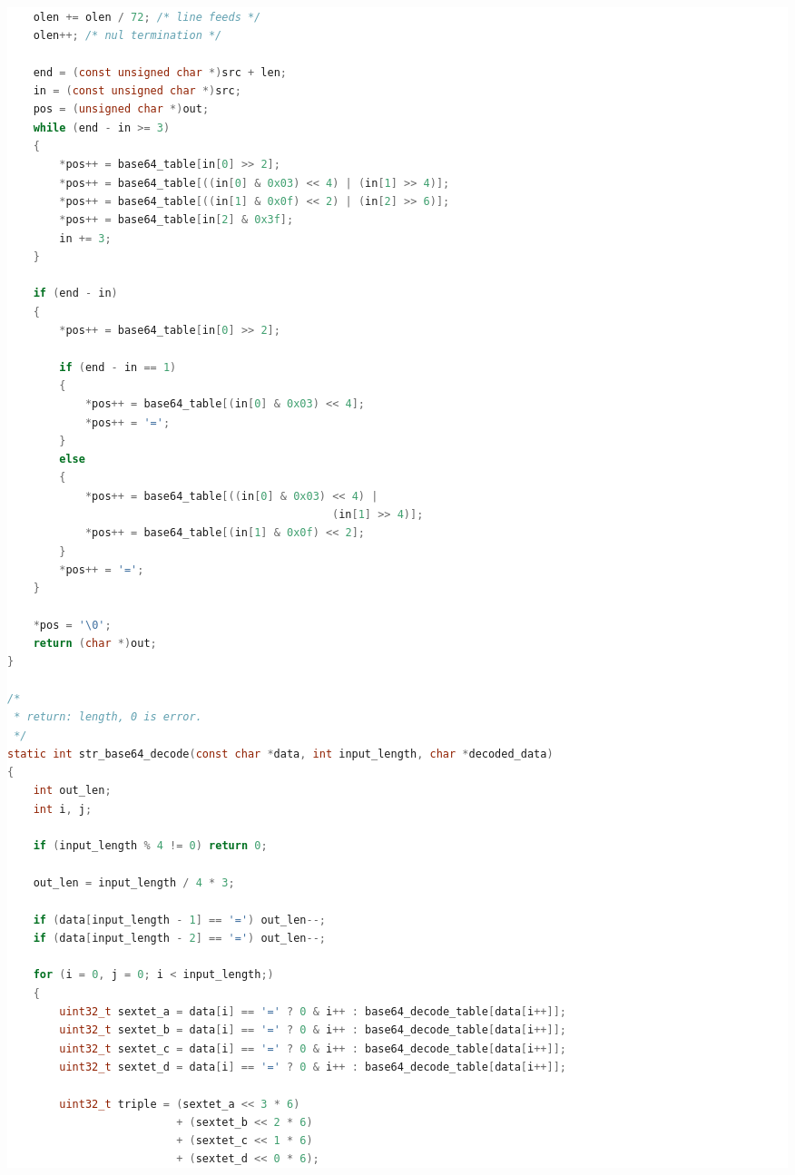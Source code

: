 ```c
    olen += olen / 72; /* line feeds */
    olen++; /* nul termination */

    end = (const unsigned char *)src + len;
    in = (const unsigned char *)src;
    pos = (unsigned char *)out;
    while (end - in >= 3)
    {
        *pos++ = base64_table[in[0] >> 2];
        *pos++ = base64_table[((in[0] & 0x03) << 4) | (in[1] >> 4)];
        *pos++ = base64_table[((in[1] & 0x0f) << 2) | (in[2] >> 6)];
        *pos++ = base64_table[in[2] & 0x3f];
        in += 3;
    }

    if (end - in)
    {
        *pos++ = base64_table[in[0] >> 2];

        if (end - in == 1)
        {
            *pos++ = base64_table[(in[0] & 0x03) << 4];
            *pos++ = '=';
        }
        else
        {
            *pos++ = base64_table[((in[0] & 0x03) << 4) |
                                                  (in[1] >> 4)];
            *pos++ = base64_table[(in[1] & 0x0f) << 2];
        }
        *pos++ = '=';
    }

    *pos = '\0';
    return (char *)out;
}

/*
 * return: length, 0 is error.
 */
static int str_base64_decode(const char *data, int input_length, char *decoded_data)
{
    int out_len;
    int i, j;

    if (input_length % 4 != 0) return 0;

    out_len = input_length / 4 * 3;

    if (data[input_length - 1] == '=') out_len--;
    if (data[input_length - 2] == '=') out_len--;

    for (i = 0, j = 0; i < input_length;)
    {
        uint32_t sextet_a = data[i] == '=' ? 0 & i++ : base64_decode_table[data[i++]];
        uint32_t sextet_b = data[i] == '=' ? 0 & i++ : base64_decode_table[data[i++]];
        uint32_t sextet_c = data[i] == '=' ? 0 & i++ : base64_decode_table[data[i++]];
        uint32_t sextet_d = data[i] == '=' ? 0 & i++ : base64_decode_table[data[i++]];

        uint32_t triple = (sextet_a << 3 * 6)
                          + (sextet_b << 2 * 6)
                          + (sextet_c << 1 * 6)
                          + (sextet_d << 0 * 6);
```